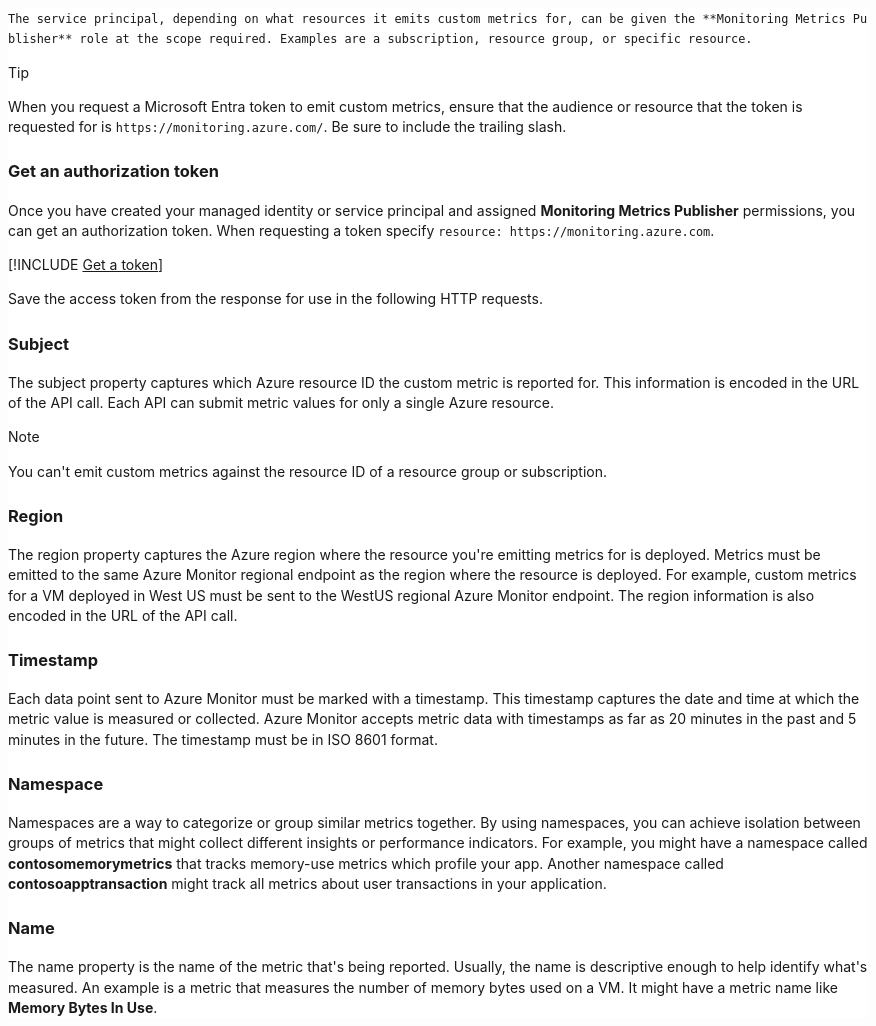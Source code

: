     The service principal, depending on what resources it emits custom metrics for, can be given the **Monitoring Metrics Publisher** role at the scope required. Examples are a subscription, resource group, or specific resource.

> [!TIP]
> When you request a Microsoft Entra token to emit custom metrics, ensure that the audience or resource that the token is requested for is `https://monitoring.azure.com/`. Be sure to include the trailing slash.

### Get an authorization token

Once you have created your managed identity or service principal and assigned **Monitoring Metrics Publisher** permissions, you can get an authorization token.
When requesting a token specify `resource: https://monitoring.azure.com`.

[!INCLUDE [Get a token](../fundamentals/includes/get-authentication-token.md)]

Save the access token from the response for use in the following HTTP requests.

### Subject

The subject property captures which Azure resource ID the custom metric is reported for. This information is encoded in the URL of the API call. Each API can submit metric values for only a single Azure resource.

> [!NOTE]
> You can't emit custom metrics against the resource ID of a resource group or subscription.

### Region

The region property captures the Azure region where the resource you're emitting metrics for is deployed. Metrics must be emitted to the same Azure Monitor regional endpoint as the region where the resource is deployed. For example, custom metrics for a VM deployed in West US must be sent to the WestUS regional Azure Monitor endpoint. The region information is also encoded in the URL of the API call.

### Timestamp

Each data point sent to Azure Monitor must be marked with a timestamp. This timestamp captures the date and time at which the metric value is measured or collected. Azure Monitor accepts metric data with timestamps as far as 20 minutes in the past and 5 minutes in the future. The timestamp must be in ISO 8601 format.

### Namespace

Namespaces are a way to categorize or group similar metrics together. By using namespaces, you can achieve isolation between groups of metrics that might collect different insights or performance indicators. For example, you might have a namespace called **contosomemorymetrics** that tracks memory-use metrics which profile your app. Another namespace called **contosoapptransaction** might track all metrics about user transactions in your application.

### Name

The name property is the name of the metric that's being reported. Usually, the name is descriptive enough to help identify what's measured. An example is a metric that measures the number of memory bytes used on a VM. It might have a metric name like **Memory Bytes In Use**.
